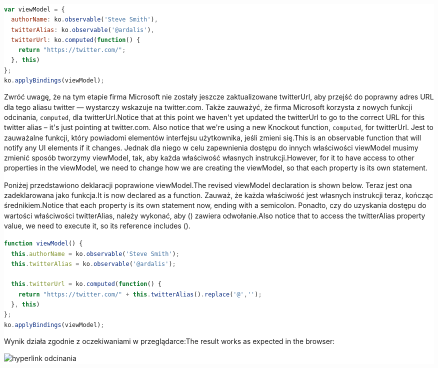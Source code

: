 ```javascript
var viewModel = {
  authorName: ko.observable('Steve Smith'),
  twitterAlias: ko.observable('@ardalis'),
  twitterUrl: ko.computed(function() {
    return "https://twitter.com/";
  }, this)
};
ko.applyBindings(viewModel);
```

<span data-ttu-id="e0f49-157">Zwróć uwagę, że na tym etapie firma Microsoft nie zostały jeszcze zaktualizowane twitterUrl, aby przejść do poprawny adres URL dla tego aliasu twitter — wystarczy wskazuje na twitter.com. Także zauważyć, że firma Microsoft korzysta z nowych funkcji odcinania, `computed`, dla twitterUrl.</span><span class="sxs-lookup"><span data-stu-id="e0f49-157">Notice that at this point we haven't yet updated the twitterUrl to go to the correct URL for this twitter alias – it's just pointing at twitter.com. Also notice that we're using a new Knockout function, `computed`, for twitterUrl.</span></span> <span data-ttu-id="e0f49-158">Jest to zauważalne funkcji, który powiadomi elementów interfejsu użytkownika, jeśli zmieni się.</span><span class="sxs-lookup"><span data-stu-id="e0f49-158">This is an observable function that will notify any UI elements if it changes.</span></span> <span data-ttu-id="e0f49-159">Jednak dla niego w celu zapewnienia dostępu do innych właściwości viewModel musimy zmienić sposób tworzymy viewModel, tak, aby każda właściwość własnych instrukcji.</span><span class="sxs-lookup"><span data-stu-id="e0f49-159">However, for it to have access to other properties in the viewModel, we need to change how we are creating the viewModel, so that each property is its own statement.</span></span>

<span data-ttu-id="e0f49-160">Poniżej przedstawiono deklaracji poprawione viewModel.</span><span class="sxs-lookup"><span data-stu-id="e0f49-160">The revised viewModel declaration is shown below.</span></span> <span data-ttu-id="e0f49-161">Teraz jest ona zadeklarowana jako funkcja.</span><span class="sxs-lookup"><span data-stu-id="e0f49-161">It is now declared as a function.</span></span> <span data-ttu-id="e0f49-162">Zauważ, że każda właściwość jest własnych instrukcji teraz, kończąc średnikiem.</span><span class="sxs-lookup"><span data-stu-id="e0f49-162">Notice that each property is its own statement now, ending with a semicolon.</span></span> <span data-ttu-id="e0f49-163">Ponadto, czy do uzyskania dostępu do wartości właściwości twitterAlias, należy wykonać, aby () zawiera odwołanie.</span><span class="sxs-lookup"><span data-stu-id="e0f49-163">Also notice that to access the twitterAlias property value, we need to execute it, so its reference includes ().</span></span>

```javascript
function viewModel() {
  this.authorName = ko.observable('Steve Smith');
  this.twitterAlias = ko.observable('@ardalis');

  this.twitterUrl = ko.computed(function() {
    return "https://twitter.com/" + this.twitterAlias().replace('@','');
  }, this)
};
ko.applyBindings(viewModel);
```

<span data-ttu-id="e0f49-164">Wynik działa zgodnie z oczekiwaniami w przeglądarce:</span><span class="sxs-lookup"><span data-stu-id="e0f49-164">The result works as expected in the browser:</span></span>

![hyperlink odcinania](knockout/_static/hyperlink-screenshot.png)
